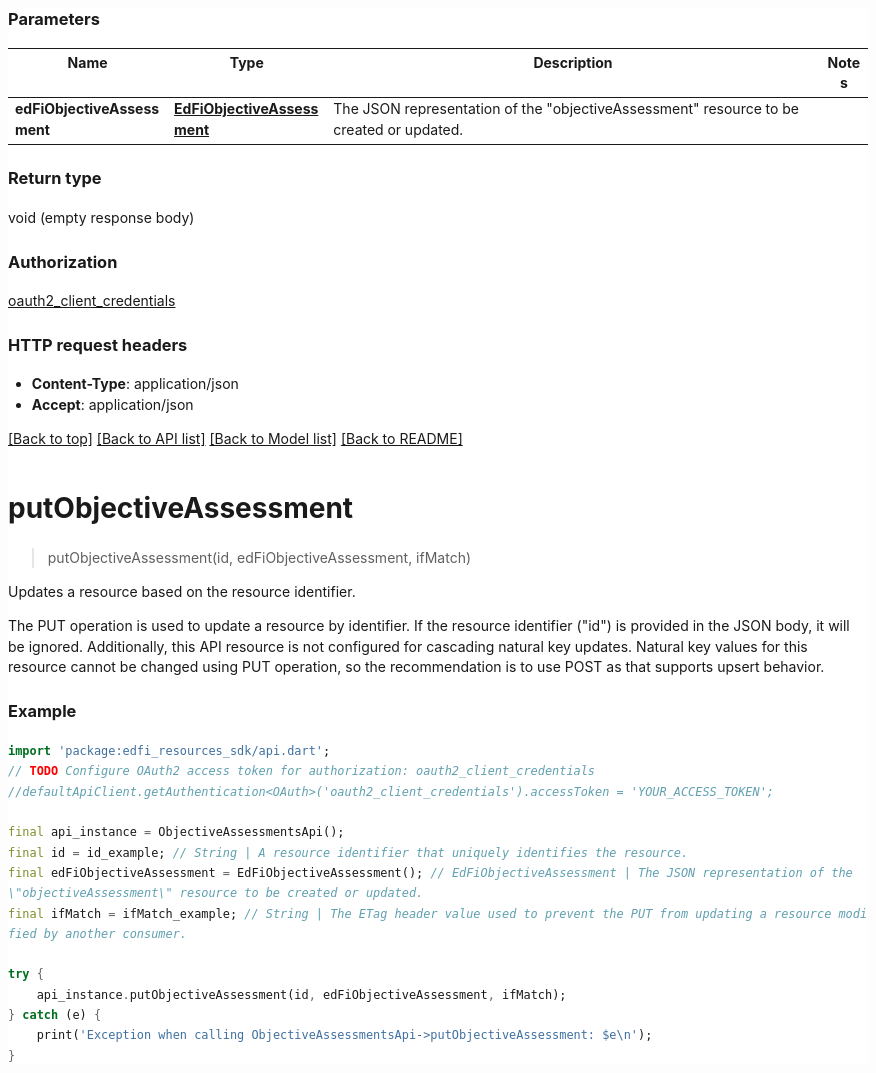### Parameters

Name | Type | Description  | Notes
------------- | ------------- | ------------- | -------------
 **edFiObjectiveAssessment** | [**EdFiObjectiveAssessment**](EdFiObjectiveAssessment.md)| The JSON representation of the \"objectiveAssessment\" resource to be created or updated. | 

### Return type

void (empty response body)

### Authorization

[oauth2_client_credentials](../README.md#oauth2_client_credentials)

### HTTP request headers

 - **Content-Type**: application/json
 - **Accept**: application/json

[[Back to top]](#) [[Back to API list]](../README.md#documentation-for-api-endpoints) [[Back to Model list]](../README.md#documentation-for-models) [[Back to README]](../README.md)

# **putObjectiveAssessment**
> putObjectiveAssessment(id, edFiObjectiveAssessment, ifMatch)

Updates a resource based on the resource identifier.

The PUT operation is used to update a resource by identifier. If the resource identifier (\"id\") is provided in the JSON body, it will be ignored. Additionally, this API resource is not configured for cascading natural key updates. Natural key values for this resource cannot be changed using PUT operation, so the recommendation is to use POST as that supports upsert behavior.

### Example
```dart
import 'package:edfi_resources_sdk/api.dart';
// TODO Configure OAuth2 access token for authorization: oauth2_client_credentials
//defaultApiClient.getAuthentication<OAuth>('oauth2_client_credentials').accessToken = 'YOUR_ACCESS_TOKEN';

final api_instance = ObjectiveAssessmentsApi();
final id = id_example; // String | A resource identifier that uniquely identifies the resource.
final edFiObjectiveAssessment = EdFiObjectiveAssessment(); // EdFiObjectiveAssessment | The JSON representation of the \"objectiveAssessment\" resource to be created or updated.
final ifMatch = ifMatch_example; // String | The ETag header value used to prevent the PUT from updating a resource modified by another consumer.

try {
    api_instance.putObjectiveAssessment(id, edFiObjectiveAssessment, ifMatch);
} catch (e) {
    print('Exception when calling ObjectiveAssessmentsApi->putObjectiveAssessment: $e\n');
}
```
